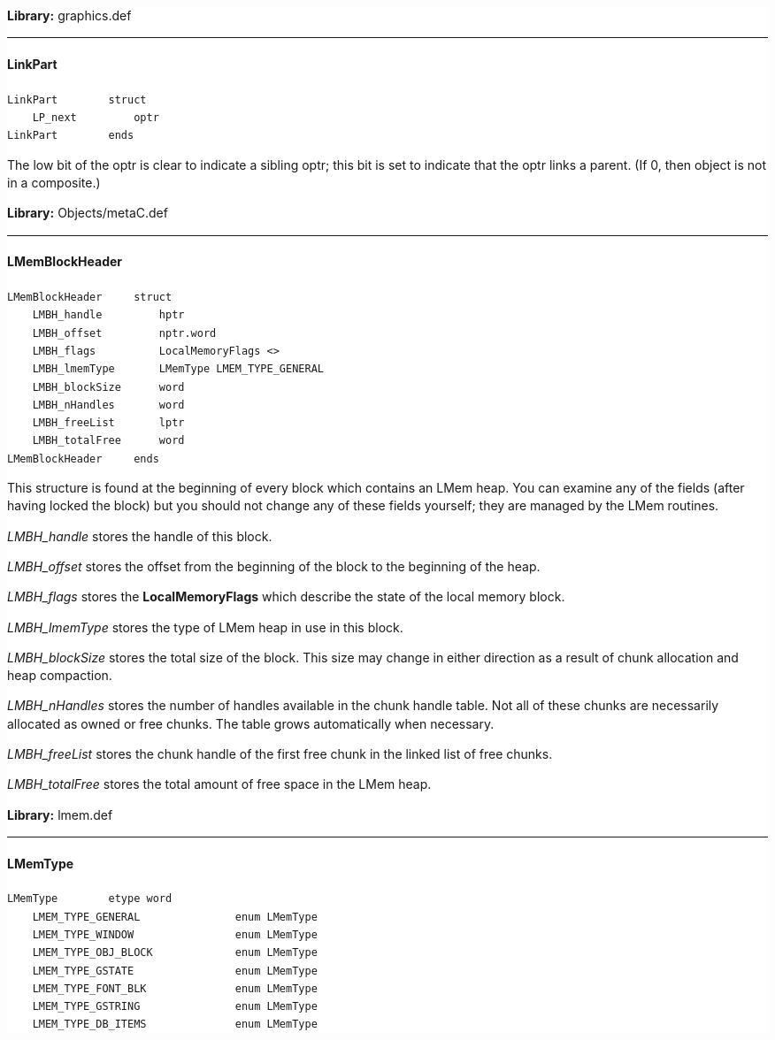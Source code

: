 **Library:** graphics.def

----------
#### LinkPart
    LinkPart        struct
        LP_next         optr
    LinkPart        ends

The low bit of the optr is clear to indicate a sibling optr; this bit is set to 
indicate that the optr links a parent. (If 0, then object is not in a composite.)

**Library:** Objects/metaC.def

----------
#### LMemBlockHeader
    LMemBlockHeader     struct
        LMBH_handle         hptr
        LMBH_offset         nptr.word
        LMBH_flags          LocalMemoryFlags <>
        LMBH_lmemType       LMemType LMEM_TYPE_GENERAL
        LMBH_blockSize      word
        LMBH_nHandles       word
        LMBH_freeList       lptr
        LMBH_totalFree      word
    LMemBlockHeader     ends

This structure is found at the beginning of every block which contains an 
LMem heap. You can examine any of the fields (after having locked the block) 
but you should not change any of these fields yourself; they are managed by 
the LMem routines.

*LMBH_handle* stores the handle of this block.

*LMBH_offset* stores the offset from the beginning of the block to the beginning 
of the heap.

*LMBH_flags* stores the **LocalMemoryFlags** which describe the state of the 
local memory block.

*LMBH_lmemType* stores the type of LMem heap in use in this block.

*LMBH_blockSize* stores the total size of the block. This size may change in 
either direction as a result of chunk allocation and heap compaction.

*LMBH_nHandles* stores the number of handles available in the chunk handle 
table. Not all of these chunks are necessarily allocated as owned or free 
chunks. The table grows automatically when necessary.

*LMBH_freeList* stores the chunk handle of the first free chunk in the linked 
list of free chunks.

*LMBH_totalFree* stores the total amount of free space in the LMem heap.

**Library:** lmem.def

----------
#### LMemType
    LMemType        etype word
        LMEM_TYPE_GENERAL               enum LMemType
        LMEM_TYPE_WINDOW                enum LMemType
        LMEM_TYPE_OBJ_BLOCK             enum LMemType
        LMEM_TYPE_GSTATE                enum LMemType
        LMEM_TYPE_FONT_BLK              enum LMemType
        LMEM_TYPE_GSTRING               enum LMemType
        LMEM_TYPE_DB_ITEMS              enum LMemType
